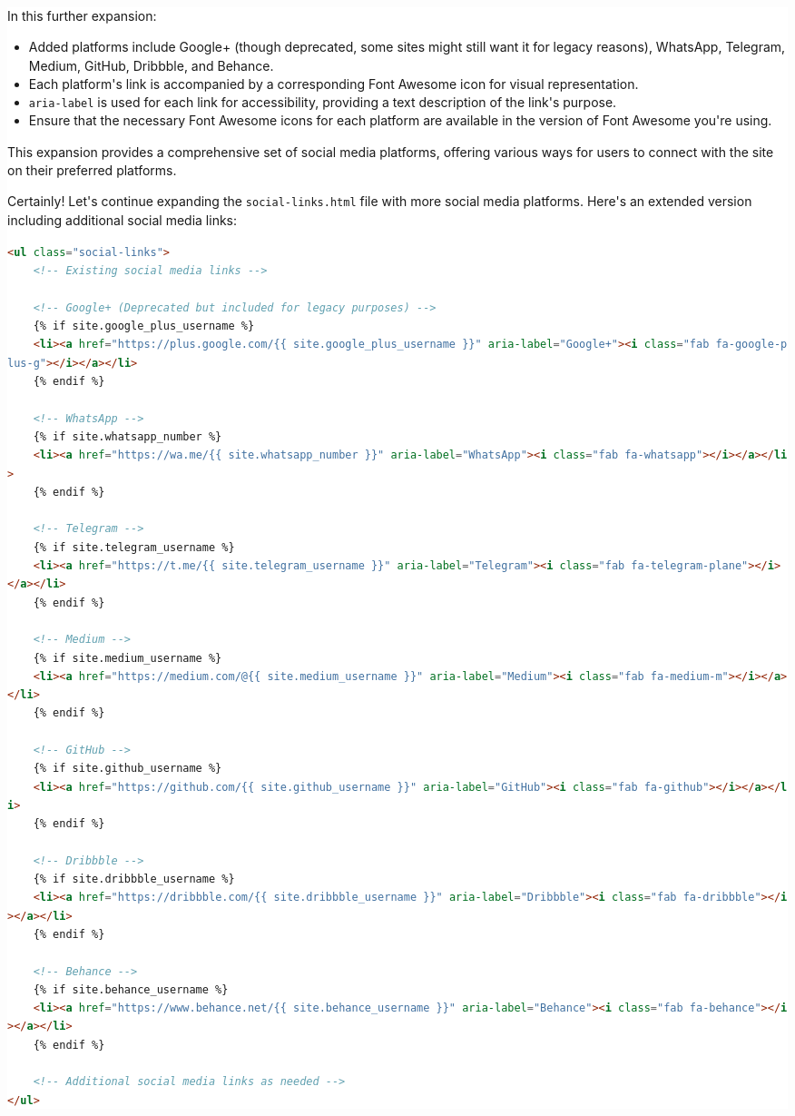 In this further expansion:

- Added platforms include Google+ (though deprecated, some sites might still want it for legacy reasons), WhatsApp, Telegram, Medium, GitHub, Dribbble, and Behance.
- Each platform's link is accompanied by a corresponding Font Awesome icon for visual representation.
- `aria-label` is used for each link for accessibility, providing a text description of the link's purpose.
- Ensure that the necessary Font Awesome icons for each platform are available in the version of Font Awesome you're using.

This expansion provides a comprehensive set of social media platforms, offering various ways for users to connect with the site on their preferred platforms.

Certainly! Let's continue expanding the `social-links.html` file with more social media platforms. Here's an extended version including additional social media links:

```html
<ul class="social-links">
    <!-- Existing social media links -->

    <!-- Google+ (Deprecated but included for legacy purposes) -->
    {% if site.google_plus_username %}
    <li><a href="https://plus.google.com/{{ site.google_plus_username }}" aria-label="Google+"><i class="fab fa-google-plus-g"></i></a></li>
    {% endif %}

    <!-- WhatsApp -->
    {% if site.whatsapp_number %}
    <li><a href="https://wa.me/{{ site.whatsapp_number }}" aria-label="WhatsApp"><i class="fab fa-whatsapp"></i></a></li>
    {% endif %}

    <!-- Telegram -->
    {% if site.telegram_username %}
    <li><a href="https://t.me/{{ site.telegram_username }}" aria-label="Telegram"><i class="fab fa-telegram-plane"></i></a></li>
    {% endif %}

    <!-- Medium -->
    {% if site.medium_username %}
    <li><a href="https://medium.com/@{{ site.medium_username }}" aria-label="Medium"><i class="fab fa-medium-m"></i></a></li>
    {% endif %}

    <!-- GitHub -->
    {% if site.github_username %}
    <li><a href="https://github.com/{{ site.github_username }}" aria-label="GitHub"><i class="fab fa-github"></i></a></li>
    {% endif %}

    <!-- Dribbble -->
    {% if site.dribbble_username %}
    <li><a href="https://dribbble.com/{{ site.dribbble_username }}" aria-label="Dribbble"><i class="fab fa-dribbble"></i></a></li>
    {% endif %}

    <!-- Behance -->
    {% if site.behance_username %}
    <li><a href="https://www.behance.net/{{ site.behance_username }}" aria-label="Behance"><i class="fab fa-behance"></i></a></li>
    {% endif %}

    <!-- Additional social media links as needed -->
</ul>
```